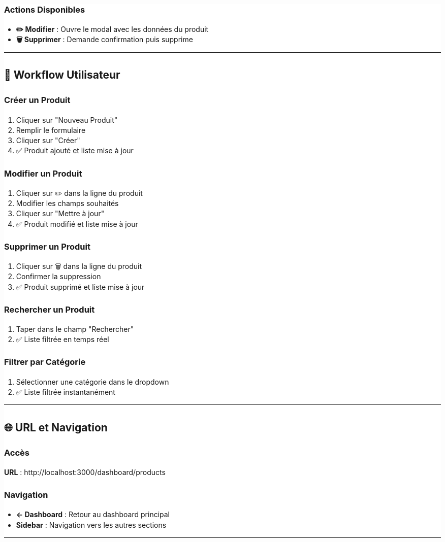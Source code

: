 ### Actions Disponibles

- **✏️ Modifier** : Ouvre le modal avec les données du produit
- **🗑️ Supprimer** : Demande confirmation puis supprime

---

## 🔄 Workflow Utilisateur

### Créer un Produit

1. Cliquer sur "Nouveau Produit"
2. Remplir le formulaire
3. Cliquer sur "Créer"
4. ✅ Produit ajouté et liste mise à jour

### Modifier un Produit

1. Cliquer sur ✏️ dans la ligne du produit
2. Modifier les champs souhaités
3. Cliquer sur "Mettre à jour"
4. ✅ Produit modifié et liste mise à jour

### Supprimer un Produit

1. Cliquer sur 🗑️ dans la ligne du produit
2. Confirmer la suppression
3. ✅ Produit supprimé et liste mise à jour

### Rechercher un Produit

1. Taper dans le champ "Rechercher"
2. ✅ Liste filtrée en temps réel

### Filtrer par Catégorie

1. Sélectionner une catégorie dans le dropdown
2. ✅ Liste filtrée instantanément

---

## 🌐 URL et Navigation

### Accès

**URL** : http://localhost:3000/dashboard/products

### Navigation

- **← Dashboard** : Retour au dashboard principal
- **Sidebar** : Navigation vers les autres sections

---